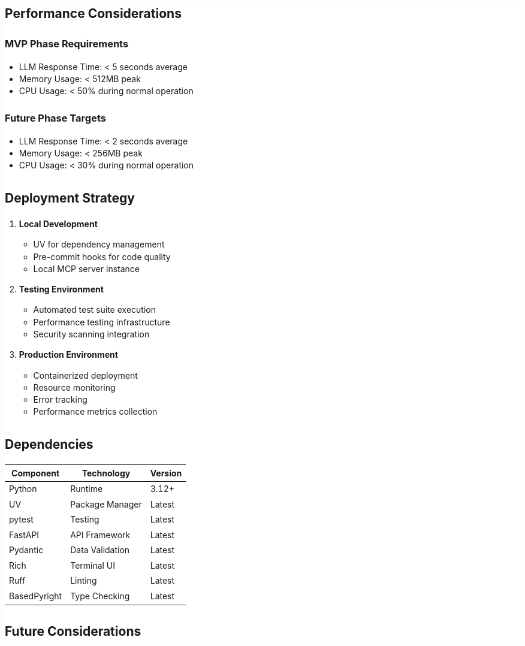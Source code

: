 ## Performance Considerations

### MVP Phase Requirements
- LLM Response Time: < 5 seconds average
- Memory Usage: < 512MB peak
- CPU Usage: < 50% during normal operation

### Future Phase Targets
- LLM Response Time: < 2 seconds average
- Memory Usage: < 256MB peak
- CPU Usage: < 30% during normal operation

## Deployment Strategy

1. **Local Development**
   - UV for dependency management
   - Pre-commit hooks for code quality
   - Local MCP server instance

2. **Testing Environment**
   - Automated test suite execution
   - Performance testing infrastructure
   - Security scanning integration

3. **Production Environment**
   - Containerized deployment
   - Resource monitoring
   - Error tracking
   - Performance metrics collection

## Dependencies

| Component | Technology | Version |
|-----------|------------|----------|
| Python | Runtime | 3.12+ |
| UV | Package Manager | Latest |
| pytest | Testing | Latest |
| FastAPI | API Framework | Latest |
| Pydantic | Data Validation | Latest |
| Rich | Terminal UI | Latest |
| Ruff | Linting | Latest |
| BasedPyright | Type Checking | Latest |

## Future Considerations
